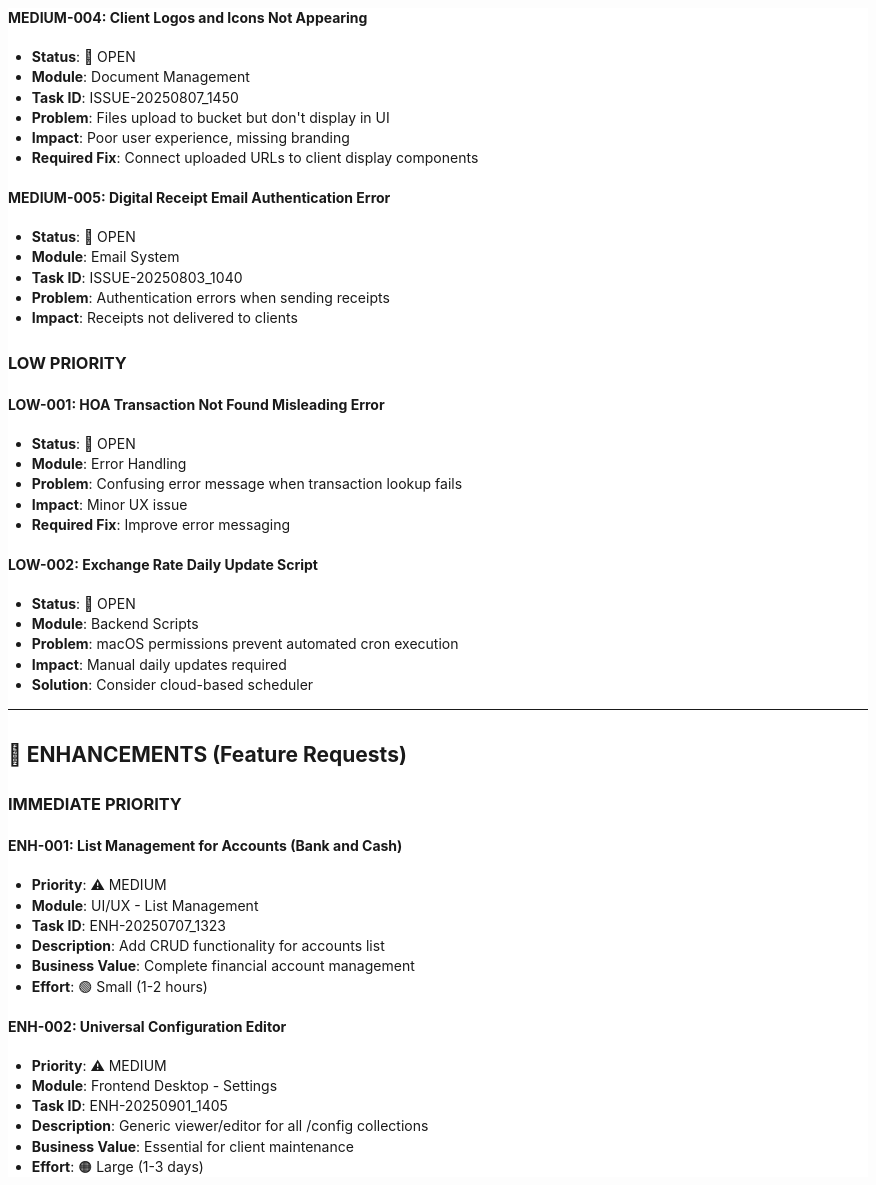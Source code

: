 #### MEDIUM-004: Client Logos and Icons Not Appearing
- **Status**: 🔴 OPEN
- **Module**: Document Management
- **Task ID**: ISSUE-20250807_1450
- **Problem**: Files upload to bucket but don't display in UI
- **Impact**: Poor user experience, missing branding
- **Required Fix**: Connect uploaded URLs to client display components

#### MEDIUM-005: Digital Receipt Email Authentication Error
- **Status**: 🔴 OPEN
- **Module**: Email System
- **Task ID**: ISSUE-20250803_1040
- **Problem**: Authentication errors when sending receipts
- **Impact**: Receipts not delivered to clients

### LOW PRIORITY

#### LOW-001: HOA Transaction Not Found Misleading Error
- **Status**: 🔴 OPEN
- **Module**: Error Handling
- **Problem**: Confusing error message when transaction lookup fails
- **Impact**: Minor UX issue
- **Required Fix**: Improve error messaging

#### LOW-002: Exchange Rate Daily Update Script
- **Status**: 🔴 OPEN
- **Module**: Backend Scripts
- **Problem**: macOS permissions prevent automated cron execution
- **Impact**: Manual daily updates required
- **Solution**: Consider cloud-based scheduler

---

## 🚀 ENHANCEMENTS (Feature Requests)

### IMMEDIATE PRIORITY

#### ENH-001: List Management for Accounts (Bank and Cash)
- **Priority**: ⚠️ MEDIUM
- **Module**: UI/UX - List Management
- **Task ID**: ENH-20250707_1323
- **Description**: Add CRUD functionality for accounts list
- **Business Value**: Complete financial account management
- **Effort**: 🟢 Small (1-2 hours)

#### ENH-002: Universal Configuration Editor
- **Priority**: ⚠️ MEDIUM
- **Module**: Frontend Desktop - Settings
- **Task ID**: ENH-20250901_1405
- **Description**: Generic viewer/editor for all /config collections
- **Business Value**: Essential for client maintenance
- **Effort**: 🟠 Large (1-3 days)

